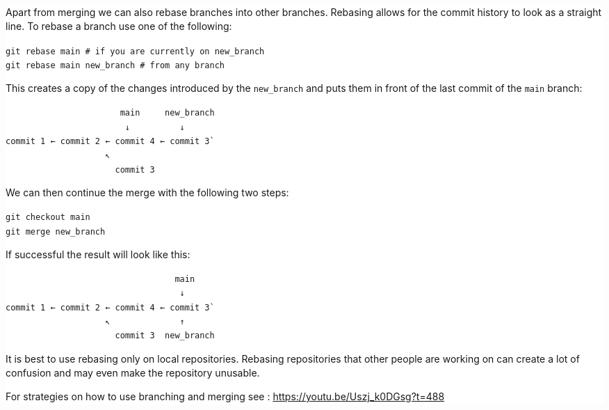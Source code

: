 Apart from merging we can also rebase branches into other branches. Rebasing allows for
the commit history to look as a straight line. To rebase a branch use  one of the following:

```shell
git rebase main # if you are currently on new_branch
git rebase main new_branch # from any branch
```

This creates a copy of the changes introduced by the `new_branch` and puts them in front
of the last commit of the `main` branch:

```
                       main     new_branch
                        ↓          ↓
commit 1 ← commit 2 ← commit 4 ← commit 3`
                    ↖  
                      commit 3
```

We can then continue the merge with the following two steps:

```shell
git checkout main
git merge new_branch
```

If successful the result will look like this:

```
                                  main
                                   ↓
commit 1 ← commit 2 ← commit 4 ← commit 3`
                    ↖              ↑
                      commit 3  new_branch
```

It is best to use rebasing only on local repositories. Rebasing repositories that other people
are working on can create a lot of confusion and may even make the repository unusable.

For strategies on how to use branching and merging see :
https://youtu.be/Uszj_k0DGsg?t=488